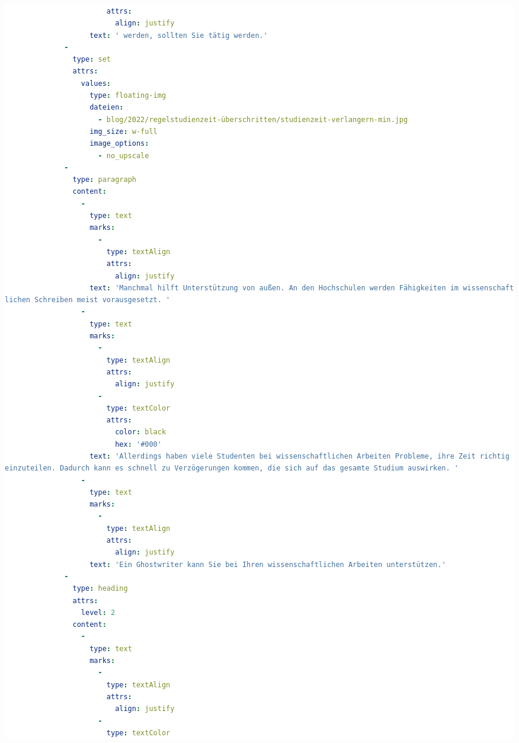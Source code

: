 ```yaml
                        attrs:
                          align: justify
                    text: ' werden, sollten Sie tätig werden.'
              -
                type: set
                attrs:
                  values:
                    type: floating-img
                    dateien:
                      - blog/2022/regelstudienzeit-überschritten/studienzeit-verlangern-min.jpg
                    img_size: w-full
                    image_options:
                      - no_upscale
              -
                type: paragraph
                content:
                  -
                    type: text
                    marks:
                      -
                        type: textAlign
                        attrs:
                          align: justify
                    text: 'Manchmal hilft Unterstützung von außen. An den Hochschulen werden Fähigkeiten im wissenschaftlichen Schreiben meist vorausgesetzt. '
                  -
                    type: text
                    marks:
                      -
                        type: textAlign
                        attrs:
                          align: justify
                      -
                        type: textColor
                        attrs:
                          color: black
                          hex: '#000'
                    text: 'Allerdings haben viele Studenten bei wissenschaftlichen Arbeiten Probleme, ihre Zeit richtig einzuteilen. Dadurch kann es schnell zu Verzögerungen kommen, die sich auf das gesamte Studium auswirken. '
                  -
                    type: text
                    marks:
                      -
                        type: textAlign
                        attrs:
                          align: justify
                    text: 'Ein Ghostwriter kann Sie bei Ihren wissenschaftlichen Arbeiten unterstützen.'
              -
                type: heading
                attrs:
                  level: 2
                content:
                  -
                    type: text
                    marks:
                      -
                        type: textAlign
                        attrs:
                          align: justify
                      -
                        type: textColor
```